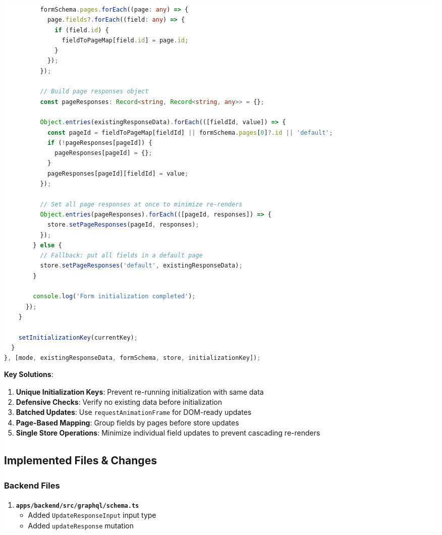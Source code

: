 ```typescript
          formSchema.pages.forEach((page: any) => {
            page.fields?.forEach((field: any) => {
              if (field.id) {
                fieldToPageMap[field.id] = page.id;
              }
            });
          });

          // Build page responses object
          const pageResponses: Record<string, Record<string, any>> = {};

          Object.entries(existingResponseData).forEach(([fieldId, value]) => {
            const pageId = fieldToPageMap[fieldId] || formSchema.pages[0]?.id || 'default';
            if (!pageResponses[pageId]) {
              pageResponses[pageId] = {};
            }
            pageResponses[pageId][fieldId] = value;
          });

          // Set all page responses at once to minimize re-renders
          Object.entries(pageResponses).forEach(([pageId, responses]) => {
            store.setPageResponses(pageId, responses);
          });
        } else {
          // Fallback: put all fields in a default page
          store.setPageResponses('default', existingResponseData);
        }

        console.log('Form initialization completed');
      });
    }

    setInitializationKey(currentKey);
  }
}, [mode, existingResponseData, formSchema, store, initializationKey]);
```

**Key Solutions**:
1. **Unique Initialization Keys**: Prevent re-running initialization with same data
2. **Defensive Checks**: Verify no existing data before initialization
3. **Batched Updates**: Use `requestAnimationFrame` for DOM-ready updates
4. **Page-Based Mapping**: Group fields by pages before store updates
5. **Single Store Operations**: Minimize individual field updates to prevent cascading re-renders

## Implemented Files & Changes

### Backend Files
1. **`apps/backend/src/graphql/schema.ts`**
   - Added `UpdateResponseInput` input type
   - Added `updateResponse` mutation
